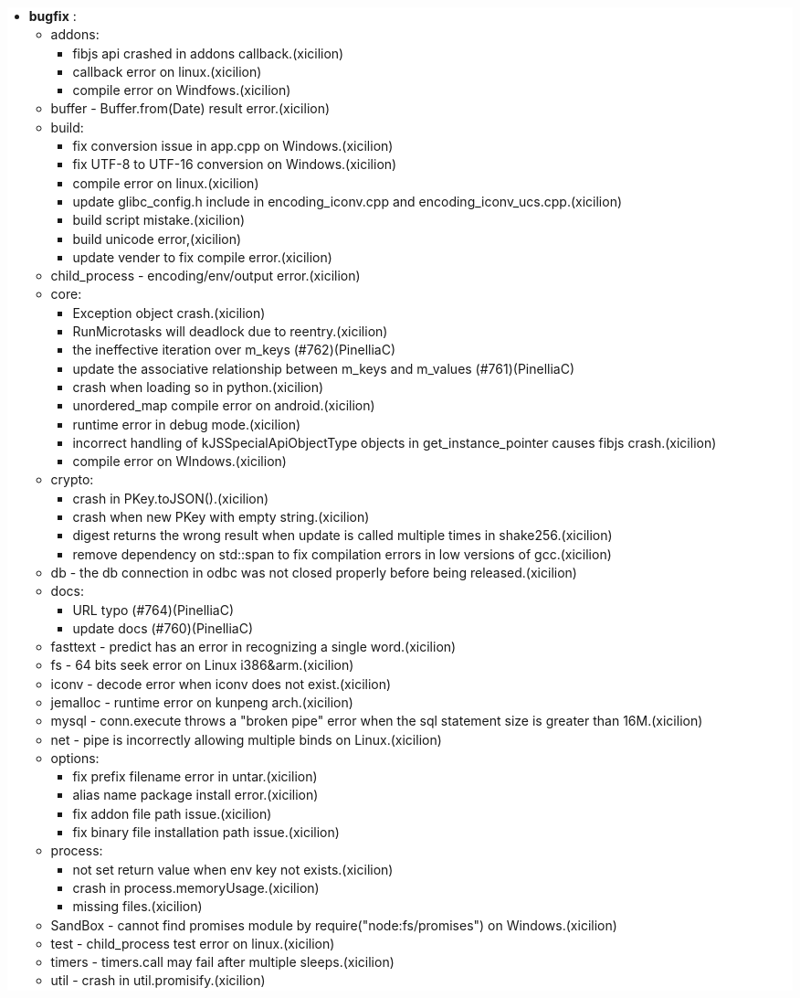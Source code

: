 * **bugfix** :
    * addons:
      - fibjs api crashed in addons callback.(xicilion)
      - callback error on linux.(xicilion)
      - compile error on Windfows.(xicilion)
    * buffer - Buffer.from(Date) result error.(xicilion)
    * build:
      - fix conversion issue in app.cpp on Windows.(xicilion)
      - fix UTF-8 to UTF-16 conversion on Windows.(xicilion)
      - compile error on linux.(xicilion)
      - update glibc_config.h include in encoding_iconv.cpp and encoding_iconv_ucs.cpp.(xicilion)
      - build script mistake.(xicilion)
      - build unicode error,(xicilion)
      - update vender to fix compile error.(xicilion)
    * child_process - encoding/env/output error.(xicilion)
    * core:
      - Exception object crash.(xicilion)
      - RunMicrotasks will deadlock due to reentry.(xicilion)
      - the ineffective iteration over m_keys (#762)(PinelliaC)
      - update the associative relationship between m_keys and m_values (#761)(PinelliaC)
      - crash when loading so in python.(xicilion)
      - unordered_map compile error on android.(xicilion)
      - runtime error in debug mode.(xicilion)
      - incorrect handling of kJSSpecialApiObjectType objects in get_instance_pointer causes fibjs crash.(xicilion)
      - compile error on WIndows.(xicilion)
    * crypto:
      - crash in PKey.toJSON().(xicilion)
      - crash when new PKey with empty string.(xicilion)
      - digest returns the wrong result when update is called multiple times in shake256.(xicilion)
      - remove dependency on std::span to fix compilation errors in low versions of gcc.(xicilion)
    * db - the db connection in odbc was not closed properly before being released.(xicilion)
    * docs:
      - URL typo (#764)(PinelliaC)
      - update docs (#760)(PinelliaC)
    * fasttext - predict has an error in recognizing a single word.(xicilion)
    * fs - 64 bits seek error on Linux i386&arm.(xicilion)
    * iconv - decode error when iconv does not exist.(xicilion)
    * jemalloc - runtime error on kunpeng arch.(xicilion)
    * mysql - conn.execute throws a "broken pipe" error when the sql statement size is greater than 16M.(xicilion)
    * net - pipe is incorrectly allowing multiple binds on Linux.(xicilion)
    * options:
      - fix prefix filename error in untar.(xicilion)
      - alias name package install error.(xicilion)
      - fix addon file path issue.(xicilion)
      - fix binary file installation path issue.(xicilion)
    * process:
      - not set return value when env key not exists.(xicilion)
      - crash in process.memoryUsage.(xicilion)
      - missing files.(xicilion)
    * SandBox - cannot find promises module by require("node:fs/promises") on Windows.(xicilion)
    * test - child_process test error on linux.(xicilion)
    * timers - timers.call may fail after multiple sleeps.(xicilion)
    * util - crash in util.promisify.(xicilion)
